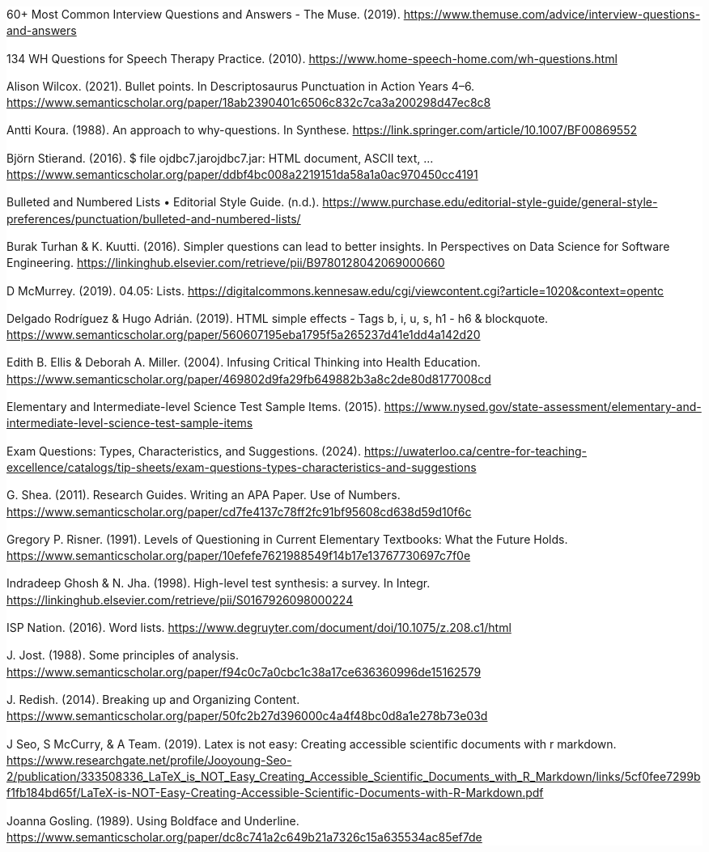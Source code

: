 60+ Most Common Interview Questions and Answers - The Muse. (2019). https://www.themuse.com/advice/interview-questions-and-answers

134 WH Questions for Speech Therapy Practice. (2010). https://www.home-speech-home.com/wh-questions.html

Alison Wilcox. (2021). Bullet points. In Descriptosaurus Punctuation in Action Years 4–6. https://www.semanticscholar.org/paper/18ab2390401c6506c832c7ca3a200298d47ec8c8

Antti Koura. (1988). An approach to why-questions. In Synthese. https://link.springer.com/article/10.1007/BF00869552

Björn Stierand. (2016). $ file ojdbc7.jarojdbc7.jar: HTML document, ASCII text, ... https://www.semanticscholar.org/paper/ddbf4bc008a2219151da58a1a0ac970450cc4191

Bulleted and Numbered Lists • Editorial Style Guide. (n.d.). https://www.purchase.edu/editorial-style-guide/general-style-preferences/punctuation/bulleted-and-numbered-lists/

Burak Turhan & K. Kuutti. (2016). Simpler questions can lead to better insights. In Perspectives on Data Science for Software Engineering. https://linkinghub.elsevier.com/retrieve/pii/B9780128042069000660

D McMurrey. (2019). 04.05: Lists. https://digitalcommons.kennesaw.edu/cgi/viewcontent.cgi?article=1020&context=opentc

Delgado Rodríguez & Hugo Adrián. (2019). HTML simple effects - Tags b, i, u, s, h1 - h6 & blockquote. https://www.semanticscholar.org/paper/560607195eba1795f5a265237d41e1dd4a142d20

Edith B. Ellis & Deborah A. Miller. (2004). Infusing Critical Thinking into Health Education. https://www.semanticscholar.org/paper/469802d9fa29fb649882b3a8c2de80d8177008cd

Elementary and Intermediate-level Science Test Sample Items. (2015). https://www.nysed.gov/state-assessment/elementary-and-intermediate-level-science-test-sample-items

Exam Questions: Types, Characteristics, and Suggestions. (2024). https://uwaterloo.ca/centre-for-teaching-excellence/catalogs/tip-sheets/exam-questions-types-characteristics-and-suggestions

G. Shea. (2011). Research Guides. Writing an APA Paper. Use of Numbers. https://www.semanticscholar.org/paper/cd7fe4137c78ff2fc91bf95608cd638d59d10f6c

Gregory P. Risner. (1991). Levels of Questioning in Current Elementary Textbooks: What the Future Holds. https://www.semanticscholar.org/paper/10efefe7621988549f14b17e13767730697c7f0e

Indradeep Ghosh & N. Jha. (1998). High-level test synthesis: a survey. In Integr. https://linkinghub.elsevier.com/retrieve/pii/S0167926098000224

ISP Nation. (2016). Word lists. https://www.degruyter.com/document/doi/10.1075/z.208.c1/html

J. Jost. (1988). Some principles of analysis. https://www.semanticscholar.org/paper/f94c0c7a0cbc1c38a17ce636360996de15162579

J. Redish. (2014). Breaking up and Organizing Content. https://www.semanticscholar.org/paper/50fc2b27d396000c4a4f48bc0d8a1e278b73e03d

J Seo, S McCurry, & A Team. (2019). Latex is not easy: Creating accessible scientific documents with r markdown. https://www.researchgate.net/profile/Jooyoung-Seo-2/publication/333508336_LaTeX_is_NOT_Easy_Creating_Accessible_Scientific_Documents_with_R_Markdown/links/5cf0fee7299bf1fb184bd65f/LaTeX-is-NOT-Easy-Creating-Accessible-Scientific-Documents-with-R-Markdown.pdf

Joanna Gosling. (1989). Using Boldface and Underline. https://www.semanticscholar.org/paper/dc8c741a2c649b21a7326c15a635534ac85ef7de

